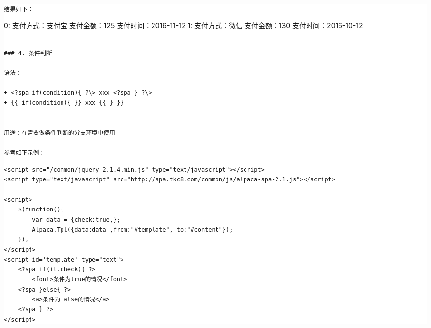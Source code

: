```
结果如下：

```
0:
支付方式：支付宝
支付金额：125
支付时间：2016-11-12
1:
支付方式：微信
支付金额：130
支付时间：2016-10-12
```

### 4. 条件判断

语法：

+ <?spa if(condition){ ?\> xxx <?spa } ?\>
+ {{ if(condition){ }} xxx {{ } }}


用途：在需要做条件判断的分支环境中使用

参考如下示例：

```
<!DOCTYPE html>
<html>
<head>
    <title>Alpaca-spa-2.1 JS</title>
    <meta http-equiv="content-type" content="text/html;charset=utf-8"/>

    <script src="/common/jquery-2.1.4.min.js" type="text/javascript"></script>
    <script type="text/javascript" src="http://spa.tkc8.com/common/js/alpaca-spa-2.1.js"></script>

    <script>
        $(function(){
            var data = {check:true,};
            Alpaca.Tpl({data:data ,from:"#template", to:"#content"});
        });
    </script>
    <script id='template' type="text">
        <?spa if(it.check){ ?>
            <font>条件为true的情况</font>
        <?spa }else{ ?>
            <a>条件为false的情况</a>
        <?spa } ?>
    </script>
</head>
<body>
<div id="content"></div>
</body>
</html>
